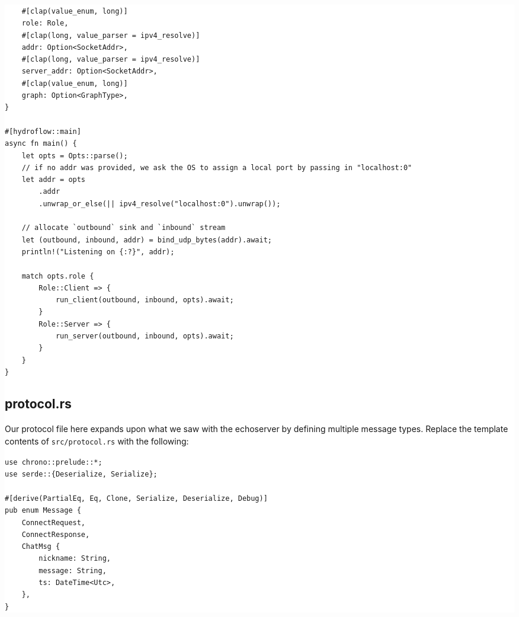 ```rust,ignore
    #[clap(value_enum, long)]
    role: Role,
    #[clap(long, value_parser = ipv4_resolve)]
    addr: Option<SocketAddr>,
    #[clap(long, value_parser = ipv4_resolve)]
    server_addr: Option<SocketAddr>,
    #[clap(value_enum, long)]
    graph: Option<GraphType>,
}

#[hydroflow::main]
async fn main() {
    let opts = Opts::parse();
    // if no addr was provided, we ask the OS to assign a local port by passing in "localhost:0"
    let addr = opts
        .addr
        .unwrap_or_else(|| ipv4_resolve("localhost:0").unwrap());

    // allocate `outbound` sink and `inbound` stream
    let (outbound, inbound, addr) = bind_udp_bytes(addr).await;
    println!("Listening on {:?}", addr);

    match opts.role {
        Role::Client => {
            run_client(outbound, inbound, opts).await;
        }
        Role::Server => {
            run_server(outbound, inbound, opts).await;
        }
    }
}
```

## protocol.rs
Our protocol file here expands upon what we saw with the echoserver by defining multiple message types. 
Replace the template contents of `src/protocol.rs` with the following:
```rust,ignore
use chrono::prelude::*;
use serde::{Deserialize, Serialize};

#[derive(PartialEq, Eq, Clone, Serialize, Deserialize, Debug)]
pub enum Message {
    ConnectRequest,
    ConnectResponse,
    ChatMsg {
        nickname: String,
        message: String,
        ts: DateTime<Utc>,
    },
}
```
